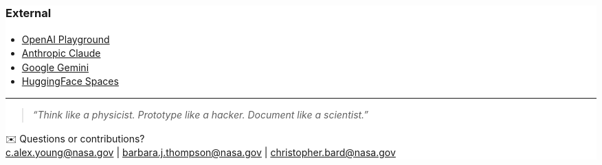 ### External
- [OpenAI Playground](https://platform.openai.com/playground)  
- [Anthropic Claude](https://claude.ai)  
- [Google Gemini](https://ai.google.dev)  
- [HuggingFace Spaces](https://huggingface.co/spaces)

---

> _“Think like a physicist. Prototype like a hacker. Document like a scientist.”_

✉️ Questions or contributions?  
c.alex.young@nasa.gov | barbara.j.thompson@nasa.gov | christopher.bard@nasa.gov
